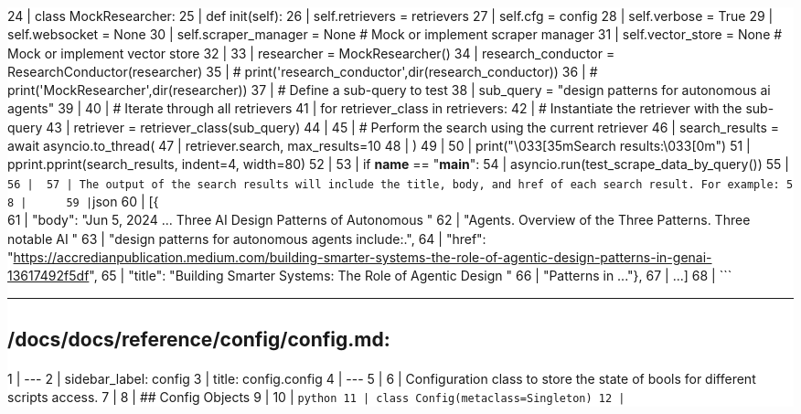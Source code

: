 24 |     class MockResearcher:
25 |         def init(self):
26 |             self.retrievers = retrievers
27 |             self.cfg = config
28 |             self.verbose = True
29 |             self.websocket = None
30 |             self.scraper_manager = None  # Mock or implement scraper manager
31 |             self.vector_store = None  # Mock or implement vector store
32 | 
33 |     researcher = MockResearcher()
34 |     research_conductor = ResearchConductor(researcher)
35 |     # print('research_conductor',dir(research_conductor))
36 |     # print('MockResearcher',dir(researcher))
37 |     # Define a sub-query to test
38 |     sub_query = "design patterns for autonomous ai agents"
39 | 
40 |     # Iterate through all retrievers
41 |     for retriever_class in retrievers:
42 |         # Instantiate the retriever with the sub-query
43 |         retriever = retriever_class(sub_query)
44 | 
45 |         # Perform the search using the current retriever
46 |         search_results = await asyncio.to_thread(
47 |             retriever.search, max_results=10
48 |         )
49 | 
50 |         print("\033[35mSearch results:\033[0m")
51 |         pprint.pprint(search_results, indent=4, width=80)
52 | 
53 | if __name__ == "__main__":
54 |     asyncio.run(test_scrape_data_by_query())
55 | ```
56 | 
57 | The output of the search results will include the title, body, and href of each search result. For example:
58 |     
59 | ```json
60 | [{   
61 |     "body": "Jun 5, 2024 ... Three AI Design Patterns of Autonomous "
62 |                 "Agents. Overview of the Three Patterns. Three notable AI "
63 |                 "design patterns for autonomous agents include:.",
64 |     "href": "https://accredianpublication.medium.com/building-smarter-systems-the-role-of-agentic-design-patterns-in-genai-13617492f5df",
65 |     "title": "Building Smarter Systems: The Role of Agentic Design "
66 |                 "Patterns in ..."},
67 |     ...]
68 | ```


--------------------------------------------------------------------------------
/docs/docs/reference/config/config.md:
--------------------------------------------------------------------------------
  1 | ---
  2 | sidebar_label: config
  3 | title: config.config
  4 | ---
  5 | 
  6 | Configuration class to store the state of bools for different scripts access.
  7 | 
  8 | ## Config Objects
  9 | 
 10 | ```python
 11 | class Config(metaclass=Singleton)
 12 | ```